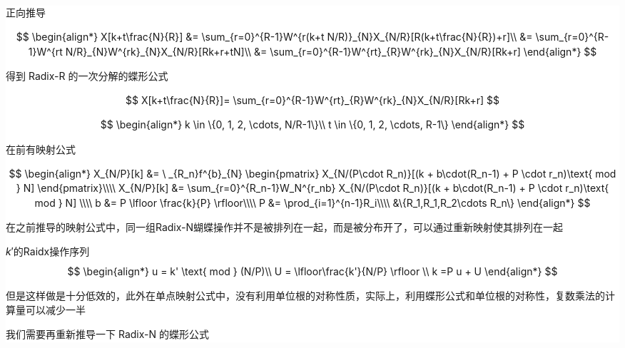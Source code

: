 正向推导

$$
\begin{align*}
X[k+t\frac{N}{R}] &= \sum_{r=0}^{R-1}W^{r(k+t N/R)}_{N}X_{N/R}[R(k+t\frac{N}{R})+r]\\
&= \sum_{r=0}^{R-1}W^{rt N/R}_{N}W^{rk}_{N}X_{N/R}[Rk+r+tN]\\
&= \sum_{r=0}^{R-1}W^{rt}_{R}W^{rk}_{N}X_{N/R}[Rk+r]
\end{align*}
$$

得到 Radix-R 的一次分解的蝶形公式

$$
X[k+t\frac{N}{R}]= \sum_{r=0}^{R-1}W^{rt}_{R}W^{rk}_{N}X_{N/R}[Rk+r]
$$

$$
\begin{align*}
k \in \{0, 1, 2, \cdots, N/R-1\}\\
t \in \{0, 1, 2, \cdots, R-1\}
\end{align*}
$$

在前有映射公式

$$
\begin{align*}
X_{N/P}[k] &= \ _{R_n}f^{b}_{N}
\begin{pmatrix}
X_{N/(P\cdot R_n)}[(k + b\cdot(R_n-1) + P \cdot r_n)\text{ mod } N]
\end{pmatrix}\\\\
X_{N/P}[k] &= \sum_{r=0}^{R_n-1}W_N^{r_nb}
X_{N/(P\cdot R_n)}[(k + b\cdot(R_n-1) + P \cdot r_n)\text{ mod } N]
\\\\
b &= P \lfloor \frac{k}{P} \rfloor\\\\
P &= \prod_{i=1}^{n-1}R_i\\\\
&\{R_1,R_1,R_2\cdots R_n\}
\end{align*}
$$

在之前推导的映射公式中，同一组Radix-N蝴蝶操作并不是被排列在一起，而是被分布开了，可以通过重新映射使其排列在一起

$k'$的Raidx操作序列
$$
\begin{align*}
u = k' \text{ mod } (N/P)\\
U = \lfloor\frac{k'}{N/P} \rfloor \\
k =P u + U
\end{align*}
$$



但是这样做是十分低效的，此外在单点映射公式中，没有利用单位根的对称性质，实际上，利用蝶形公式和单位根的对称性，复数乘法的计算量可以减少一半

我们需要再重新推导一下 Radix-N 的蝶形公式

